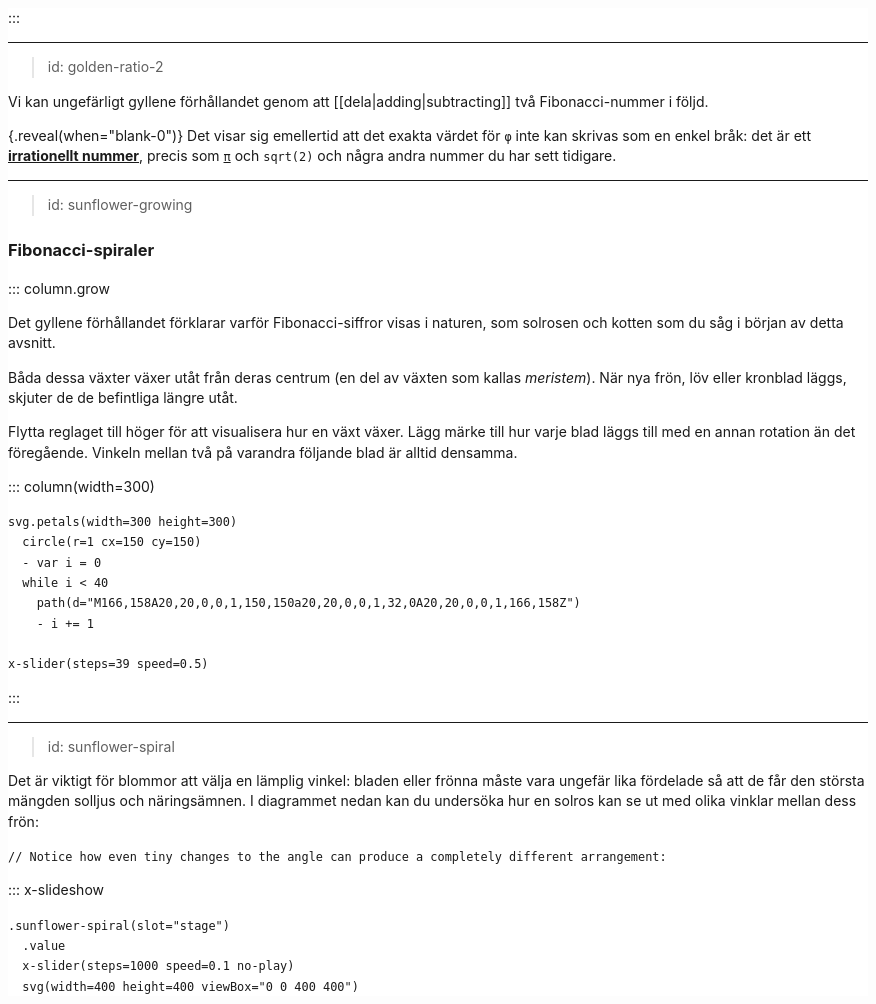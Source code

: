 :::

---

> id: golden-ratio-2

Vi kan ungefärligt gyllene förhållandet genom att [[dela|adding|subtracting]] två Fibonacci-nummer i följd.

{.reveal(when="blank-0")} Det visar sig emellertid att det exakta värdet för `φ` inte kan skrivas som en enkel bråk: det är ett [__irrationellt nummer__](gloss:irrational-numbers), precis som [`π`](gloss:pi) och `sqrt(2)` och några andra nummer du har sett tidigare.

---

> id: sunflower-growing

### Fibonacci-spiraler

::: column.grow

Det gyllene förhållandet förklarar varför Fibonacci-siffror visas i naturen, som solrosen och kotten som du såg i början av detta avsnitt.


Båda dessa växter växer utåt från deras centrum (en del av växten som kallas _meristem_). När nya frön, löv eller kronblad läggs, skjuter de de befintliga längre utåt.

Flytta reglaget till höger för att visualisera hur en växt växer. Lägg märke till hur varje blad läggs till med en annan rotation än det föregående. Vinkeln mellan två på varandra följande blad är alltid densamma.

::: column(width=300)

    svg.petals(width=300 height=300)
      circle(r=1 cx=150 cy=150)
      - var i = 0
      while i < 40
        path(d="M166,158A20,20,0,0,1,150,150a20,20,0,0,1,32,0A20,20,0,0,1,166,158Z")
        - i += 1
    
    x-slider(steps=39 speed=0.5)

:::

---

> id: sunflower-spiral

Det är viktigt för blommor att välja en lämplig vinkel: bladen eller frönna måste vara ungefär lika fördelade så att de får den största mängden solljus och näringsämnen. I diagrammet nedan kan du undersöka hur en solros kan se ut med olika vinklar mellan dess frön:

    // Notice how even tiny changes to the angle can produce a completely different arrangement:

::: x-slideshow

    .sunflower-spiral(slot="stage")
      .value
      x-slider(steps=1000 speed=0.1 no-play)
      svg(width=400 height=400 viewBox="0 0 400 400")
